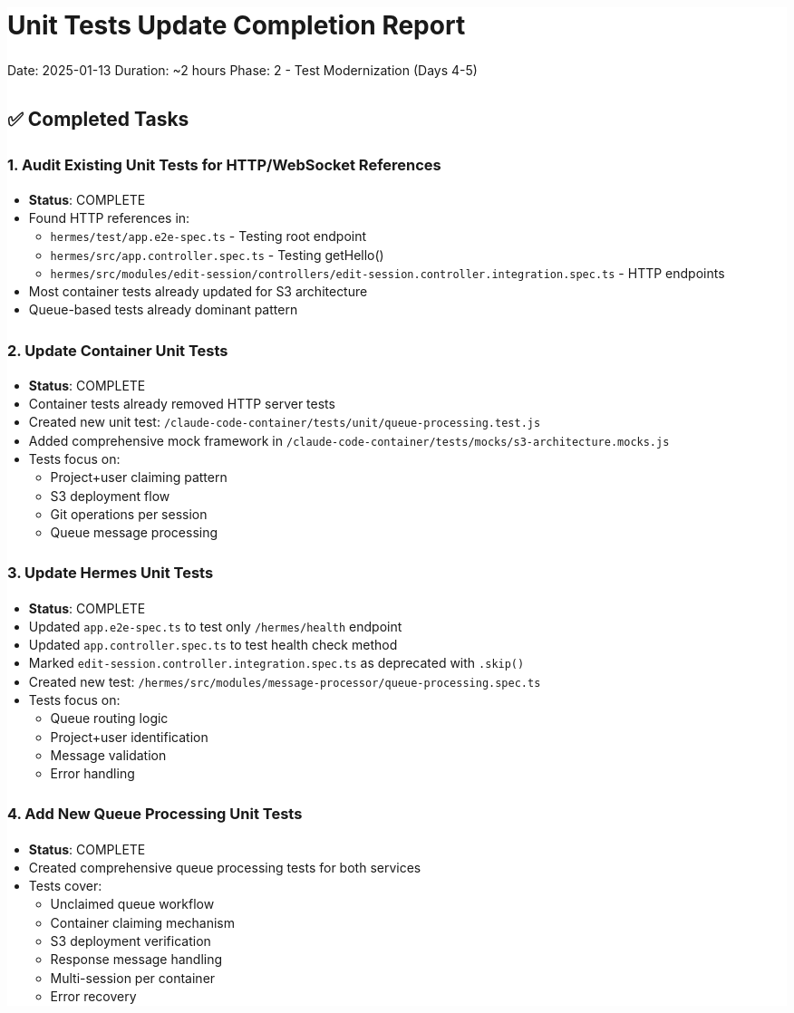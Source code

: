 # Unit Tests Update Completion Report
Date: 2025-01-13
Duration: ~2 hours
Phase: 2 - Test Modernization (Days 4-5)

## ✅ Completed Tasks

### 1. Audit Existing Unit Tests for HTTP/WebSocket References
- **Status**: COMPLETE
- Found HTTP references in:
  - `hermes/test/app.e2e-spec.ts` - Testing root endpoint
  - `hermes/src/app.controller.spec.ts` - Testing getHello()
  - `hermes/src/modules/edit-session/controllers/edit-session.controller.integration.spec.ts` - HTTP endpoints
- Most container tests already updated for S3 architecture
- Queue-based tests already dominant pattern

### 2. Update Container Unit Tests
- **Status**: COMPLETE
- Container tests already removed HTTP server tests
- Created new unit test: `/claude-code-container/tests/unit/queue-processing.test.js`
- Added comprehensive mock framework in `/claude-code-container/tests/mocks/s3-architecture.mocks.js`
- Tests focus on:
  - Project+user claiming pattern
  - S3 deployment flow
  - Git operations per session
  - Queue message processing

### 3. Update Hermes Unit Tests
- **Status**: COMPLETE
- Updated `app.e2e-spec.ts` to test only `/hermes/health` endpoint
- Updated `app.controller.spec.ts` to test health check method
- Marked `edit-session.controller.integration.spec.ts` as deprecated with `.skip()`
- Created new test: `/hermes/src/modules/message-processor/queue-processing.spec.ts`
- Tests focus on:
  - Queue routing logic
  - Project+user identification
  - Message validation
  - Error handling

### 4. Add New Queue Processing Unit Tests
- **Status**: COMPLETE
- Created comprehensive queue processing tests for both services
- Tests cover:
  - Unclaimed queue workflow
  - Container claiming mechanism
  - S3 deployment verification
  - Response message handling
  - Multi-session per container
  - Error recovery
